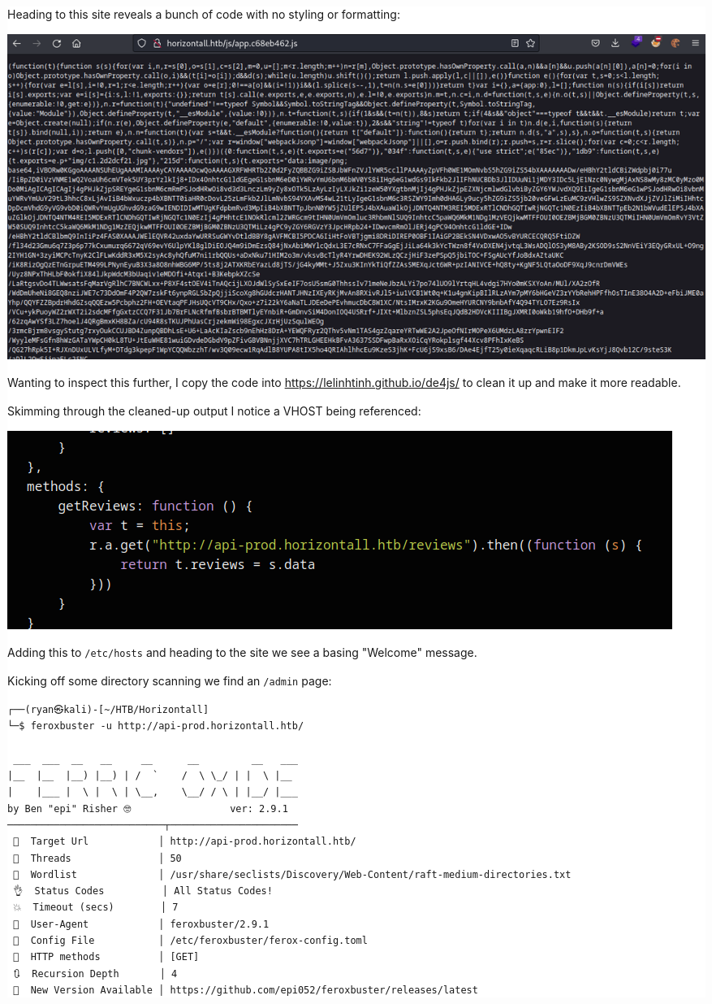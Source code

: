 Heading to this site reveals a bunch of code with no styling or formatting:

![horizontall_code.png](../assets/horizontall_assets/horizontall_code.png)

Wanting to inspect this further, I copy the code into https://lelinhtinh.github.io/de4js/ to clean it up and make it more readable.

Skimming through the cleaned-up output I notice a VHOST being referenced:

![horizontall_vhost.htb](../assets/horizontall_assets/horizontall_vhost.png)

Adding this to `/etc/hosts` and heading to the site we see a basing "Welcome" message.

Kicking off some directory scanning we find an `/admin` page:

```text
┌──(ryan㉿kali)-[~/HTB/Horizontall]
└─$ feroxbuster -u http://api-prod.horizontall.htb/       

 ___  ___  __   __     __      __         __   ___
|__  |__  |__) |__) | /  `    /  \ \_/ | |  \ |__
|    |___ |  \ |  \ | \__,    \__/ / \ | |__/ |___
by Ben "epi" Risher 🤓                 ver: 2.9.1
───────────────────────────┬──────────────────────
 🎯  Target Url            │ http://api-prod.horizontall.htb/
 🚀  Threads               │ 50
 📖  Wordlist              │ /usr/share/seclists/Discovery/Web-Content/raft-medium-directories.txt
 👌  Status Codes          │ All Status Codes!
 💥  Timeout (secs)        │ 7
 🦡  User-Agent            │ feroxbuster/2.9.1
 💉  Config File           │ /etc/feroxbuster/ferox-config.toml
 🏁  HTTP methods          │ [GET]
 🔃  Recursion Depth       │ 4
 🎉  New Version Available │ https://github.com/epi052/feroxbuster/releases/latest
```